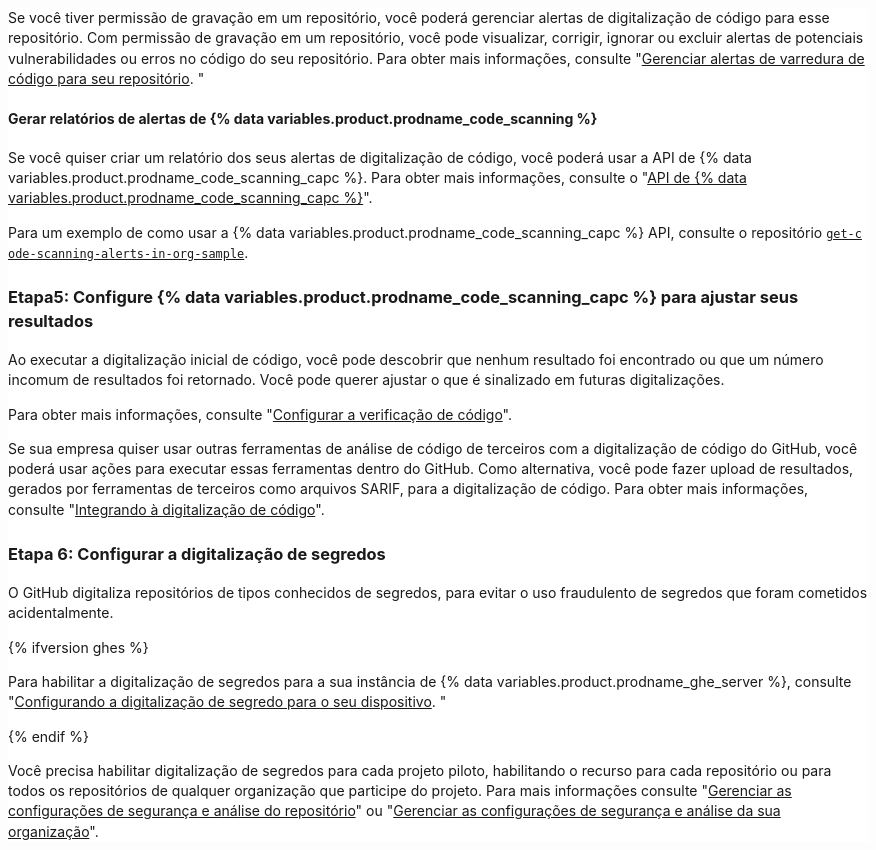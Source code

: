 Se você tiver permissão de gravação em um repositório, você poderá gerenciar alertas de digitalização de código para esse repositório. Com permissão de gravação em um repositório, você pode visualizar, corrigir, ignorar ou excluir alertas de potenciais vulnerabilidades ou erros no código do seu repositório. Para obter mais informações, consulte "[Gerenciar alertas de varredura de código para seu repositório](/code-security/code-scanning/automatically-scanning-your-code-for-vulnerabilities-and-errors/managing-code-scanning-alerts-for-your-repository). "

#### Gerar relatórios de alertas de {% data variables.product.prodname_code_scanning %}

Se você quiser criar um relatório dos seus alertas de digitalização de código, você poderá usar a API de {% data variables.product.prodname_code_scanning_capc %}. Para obter mais informações, consulte o "[API de {% data variables.product.prodname_code_scanning_capc %}](/rest/reference/code-scanning)".

Para um exemplo de como usar a {% data variables.product.prodname_code_scanning_capc %} API, consulte o repositório [`get-code-scanning-alerts-in-org-sample`](https://github.com/jhutchings1/get-code-scanning-alerts-in-org-sample).

### Etapa5: Configure {% data variables.product.prodname_code_scanning_capc %} para ajustar seus resultados

Ao executar a digitalização inicial de código, você pode descobrir que nenhum resultado foi encontrado ou que um número incomum de resultados foi retornado. Você pode querer ajustar o que é sinalizado em futuras digitalizações.

Para obter mais informações, consulte "[Configurar a verificação de código](/code-security/code-scanning/automatically-scanning-your-code-for-vulnerabilities-and-errors/configuring-code-scanning)".

Se sua empresa quiser usar outras ferramentas de análise de código de terceiros com a digitalização de código do GitHub, você poderá usar ações para executar essas ferramentas dentro do GitHub. Como alternativa, você pode fazer upload de resultados, gerados por ferramentas de terceiros como arquivos SARIF, para a digitalização de código. Para obter mais informações, consulte "[Integrando à digitalização de código](/code-security/code-scanning/integrating-with-code-scanning)".

### Etapa 6: Configurar a digitalização de segredos

O GitHub digitaliza repositórios de tipos conhecidos de segredos, para evitar o uso fraudulento de segredos que foram cometidos acidentalmente.

{% ifversion ghes %}

Para habilitar a digitalização de segredos para a sua instância de {% data variables.product.prodname_ghe_server %}, consulte "[Configurando a digitalização de segredo para o seu dispositivo](/admin/advanced-security/configuring-secret-scanning-for-your-appliance). "

{% endif %}

Você precisa habilitar digitalização de segredos para cada projeto piloto, habilitando o recurso para cada repositório ou para todos os repositórios de qualquer organização que participe do projeto. Para mais informações consulte "[Gerenciar as configurações de segurança e análise do repositório](/repositories/managing-your-repositorys-settings-and-features/enabling-features-for-your-repository/managing-security-and-analysis-settings-for-your-repository)" ou "[Gerenciar as configurações de segurança e análise da sua organização](/organizations/keeping-your-organization-secure/managing-security-and-analysis-settings-for-your-organization)".
